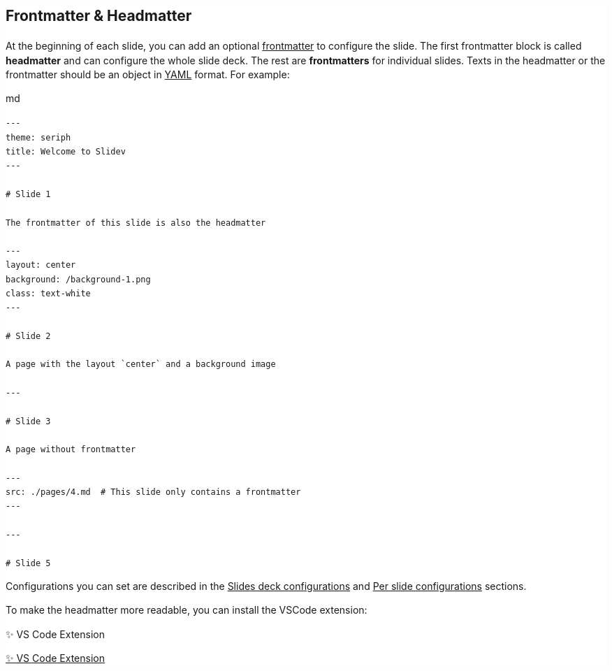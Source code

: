 ## Frontmatter & Headmatter [​](https://sli.dev/guide/syntax\#frontmatter)

At the beginning of each slide, you can add an optional [frontmatter](https://jekyllrb.com/docs/front-matter/) to configure the slide. The first frontmatter block is called **headmatter** and can configure the whole slide deck. The rest are **frontmatters** for individual slides. Texts in the headmatter or the frontmatter should be an object in [YAML](https://www.cloudbees.com/blog/yaml-tutorial-everything-you-need-get-started/) format. For example:

md

```
---
theme: seriph
title: Welcome to Slidev
---

# Slide 1

The frontmatter of this slide is also the headmatter

---
layout: center
background: /background-1.png
class: text-white
---

# Slide 2

A page with the layout `center` and a background image

---

# Slide 3

A page without frontmatter

---
src: ./pages/4.md  # This slide only contains a frontmatter
---

---

# Slide 5
```

Configurations you can set are described in the [Slides deck configurations](https://sli.dev/custom/#headmatter) and [Per slide configurations](https://sli.dev/custom/#frontmatter) sections.

To make the headmatter more readable, you can install the VSCode extension:

✨ VS Code Extension

[✨ VS Code Extension](https://sli.dev/features/vscode-extension)
